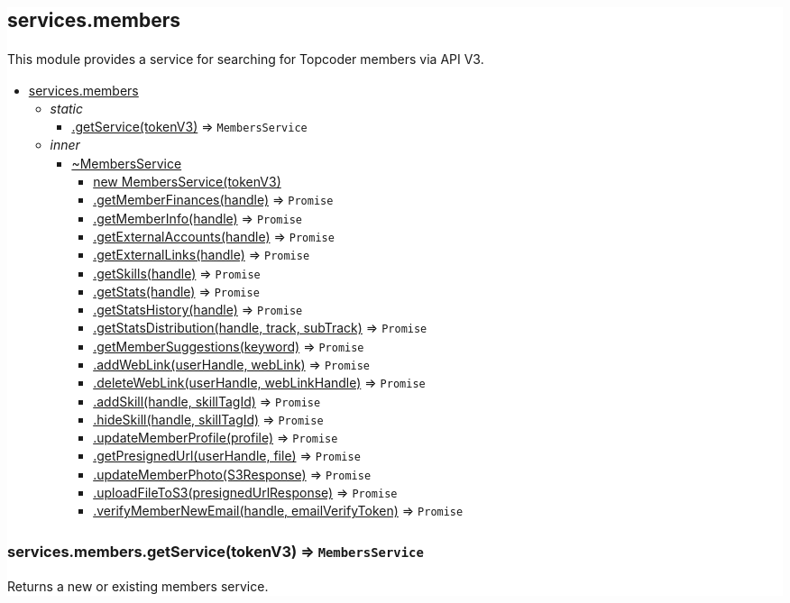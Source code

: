 <a name="module_services.members"></a>

## services.members
This module provides a service for searching for Topcoder
members via API V3.


* [services.members](#module_services.members)
    * _static_
        * [.getService(tokenV3)](#module_services.members.getService) ⇒ <code>MembersService</code>
    * _inner_
        * [~MembersService](#module_services.members..MembersService)
            * [new MembersService(tokenV3)](#new_module_services.members..MembersService_new)
            * [.getMemberFinances(handle)](#module_services.members..MembersService+getMemberFinances) ⇒ <code>Promise</code>
            * [.getMemberInfo(handle)](#module_services.members..MembersService+getMemberInfo) ⇒ <code>Promise</code>
            * [.getExternalAccounts(handle)](#module_services.members..MembersService+getExternalAccounts) ⇒ <code>Promise</code>
            * [.getExternalLinks(handle)](#module_services.members..MembersService+getExternalLinks) ⇒ <code>Promise</code>
            * [.getSkills(handle)](#module_services.members..MembersService+getSkills) ⇒ <code>Promise</code>
            * [.getStats(handle)](#module_services.members..MembersService+getStats) ⇒ <code>Promise</code>
            * [.getStatsHistory(handle)](#module_services.members..MembersService+getStatsHistory) ⇒ <code>Promise</code>
            * [.getStatsDistribution(handle, track, subTrack)](#module_services.members..MembersService+getStatsDistribution) ⇒ <code>Promise</code>
            * [.getMemberSuggestions(keyword)](#module_services.members..MembersService+getMemberSuggestions) ⇒ <code>Promise</code>
            * [.addWebLink(userHandle, webLink)](#module_services.members..MembersService+addWebLink) ⇒ <code>Promise</code>
            * [.deleteWebLink(userHandle, webLinkHandle)](#module_services.members..MembersService+deleteWebLink) ⇒ <code>Promise</code>
            * [.addSkill(handle, skillTagId)](#module_services.members..MembersService+addSkill) ⇒ <code>Promise</code>
            * [.hideSkill(handle, skillTagId)](#module_services.members..MembersService+hideSkill) ⇒ <code>Promise</code>
            * [.updateMemberProfile(profile)](#module_services.members..MembersService+updateMemberProfile) ⇒ <code>Promise</code>
            * [.getPresignedUrl(userHandle, file)](#module_services.members..MembersService+getPresignedUrl) ⇒ <code>Promise</code>
            * [.updateMemberPhoto(S3Response)](#module_services.members..MembersService+updateMemberPhoto) ⇒ <code>Promise</code>
            * [.uploadFileToS3(presignedUrlResponse)](#module_services.members..MembersService+uploadFileToS3) ⇒ <code>Promise</code>
           * [.verifyMemberNewEmail(handle, emailVerifyToken)](#module_services.members..MembersService+verifyMemberNewEmail) ⇒ <code>Promise</code>

<a name="module_services.members.getService"></a>

### services.members.getService(tokenV3) ⇒ <code>MembersService</code>
Returns a new or existing members service.
